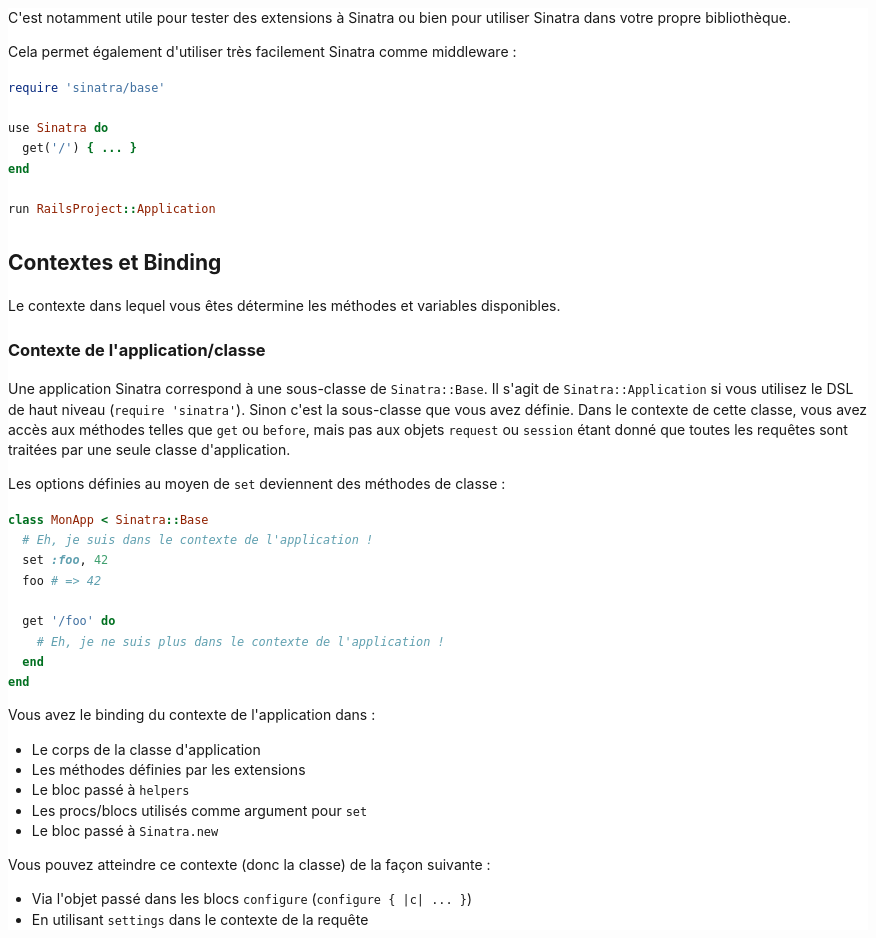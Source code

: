 C'est notamment utile pour tester des extensions à Sinatra ou bien pour
utiliser Sinatra dans votre propre bibliothèque.

Cela permet également d'utiliser très facilement Sinatra comme middleware :

``` ruby
require 'sinatra/base'

use Sinatra do
  get('/') { ... }
end

run RailsProject::Application
```

## Contextes et Binding

Le contexte dans lequel vous êtes détermine les méthodes et variables
disponibles.

### Contexte de l'application/classe

Une application Sinatra correspond à une sous-classe de `Sinatra::Base`. Il
s'agit de `Sinatra::Application` si vous utilisez le DSL de haut niveau
(`require 'sinatra'`). Sinon c'est la sous-classe que vous avez définie. Dans
le contexte de cette classe, vous avez accès aux méthodes telles que `get` ou
`before`, mais pas aux objets `request` ou `session` étant donné que toutes
les requêtes sont traitées par une seule classe d'application.

Les options définies au moyen de `set` deviennent des méthodes de classe :

``` ruby
class MonApp < Sinatra::Base
  # Eh, je suis dans le contexte de l'application !
  set :foo, 42
  foo # => 42

  get '/foo' do
    # Eh, je ne suis plus dans le contexte de l'application !
  end
end
```

Vous avez le binding du contexte de l'application dans :

* Le corps de la classe d'application
* Les méthodes définies par les extensions
* Le bloc passé à `helpers`
* Les procs/blocs utilisés comme argument pour `set`
* Le bloc passé à `Sinatra.new`

Vous pouvez atteindre ce contexte (donc la classe) de la façon suivante :

* Via l'objet passé dans les blocs `configure` (`configure { |c| ... }`)
* En utilisant `settings` dans le contexte de la requête
